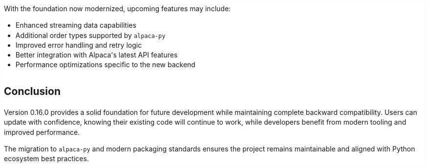With the foundation now modernized, upcoming features may include:

- Enhanced streaming data capabilities
- Additional order types supported by `alpaca-py`
- Improved error handling and retry logic
- Better integration with Alpaca's latest API features
- Performance optimizations specific to the new backend

## Conclusion

Version 0.16.0 provides a solid foundation for future development while maintaining complete backward compatibility. Users can update with confidence, knowing their existing code will continue to work, while developers benefit from modern tooling and improved performance.

The migration to `alpaca-py` and modern packaging standards ensures the project remains maintainable and aligned with Python ecosystem best practices. 
